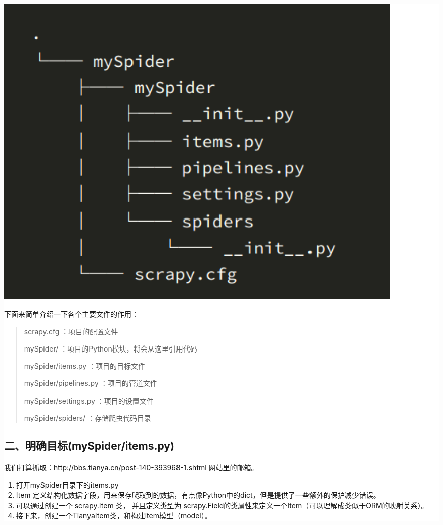 ![img](scrapy项目结构.png)

下面来简单介绍一下各个主要文件的作用：

> scrapy.cfg ：项目的配置文件
>
> mySpider/ ：项目的Python模块，将会从这里引用代码
>
> mySpider/items.py ：项目的目标文件
>
> mySpider/pipelines.py ：项目的管道文件
>
> mySpider/settings.py ：项目的设置文件
>
> mySpider/spiders/ ：存储爬虫代码目录

## 二、明确目标(mySpider/items.py)

我们打算抓取：http://bbs.tianya.cn/post-140-393968-1.shtml 网站里的邮箱。

1. 打开mySpider目录下的items.py
2. Item 定义结构化数据字段，用来保存爬取到的数据，有点像Python中的dict，但是提供了一些额外的保护减少错误。
3. 可以通过创建一个 scrapy.Item 类， 并且定义类型为 scrapy.Field的类属性来定义一个Item（可以理解成类似于ORM的映射关系）。
4. 接下来，创建一个TianyaItem类，和构建item模型（model）。
